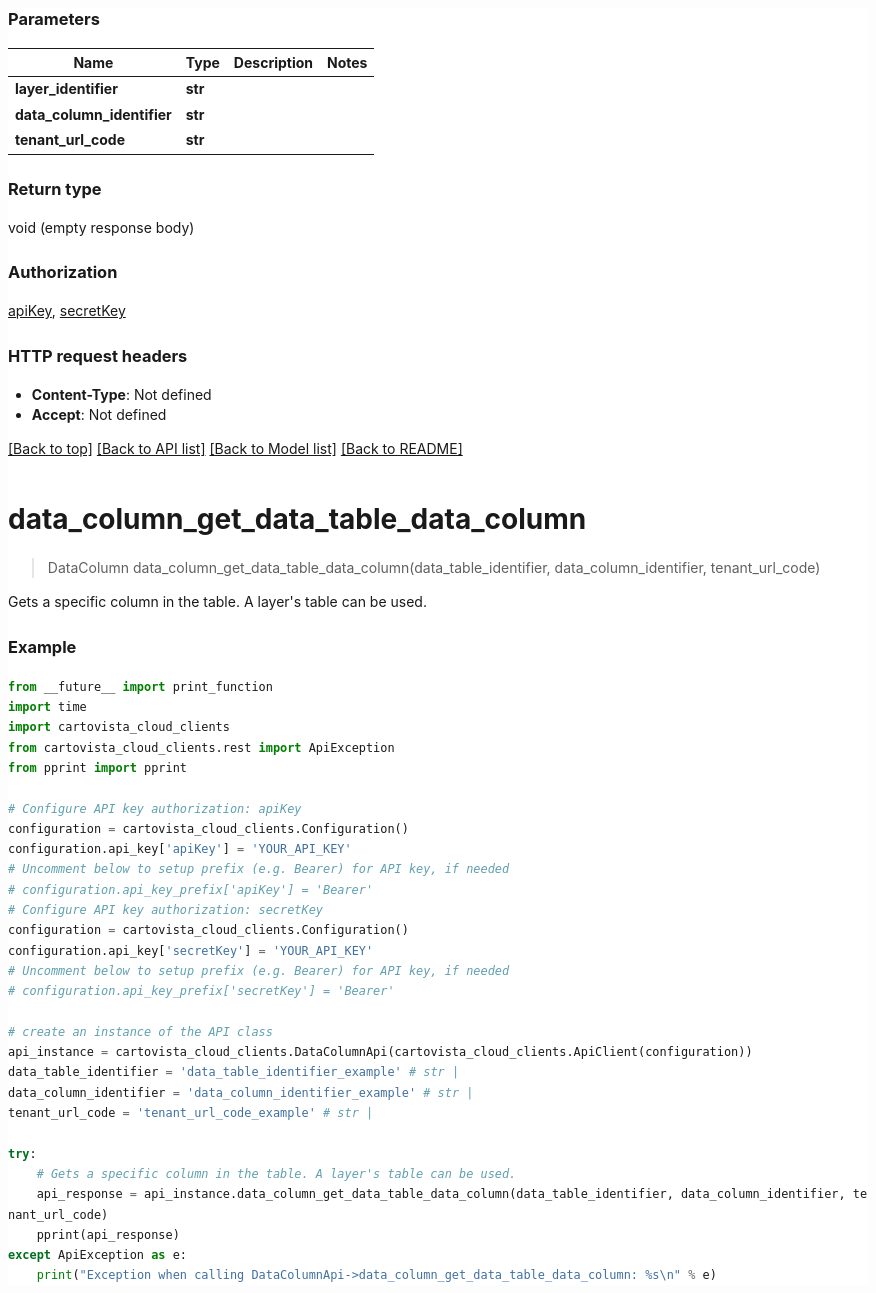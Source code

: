 ### Parameters

Name | Type | Description  | Notes
------------- | ------------- | ------------- | -------------
 **layer_identifier** | **str**|  | 
 **data_column_identifier** | **str**|  | 
 **tenant_url_code** | **str**|  | 

### Return type

void (empty response body)

### Authorization

[apiKey](../README.md#apiKey), [secretKey](../README.md#secretKey)

### HTTP request headers

 - **Content-Type**: Not defined
 - **Accept**: Not defined

[[Back to top]](#) [[Back to API list]](../README.md#documentation-for-api-endpoints) [[Back to Model list]](../README.md#documentation-for-models) [[Back to README]](../README.md)

# **data_column_get_data_table_data_column**
> DataColumn data_column_get_data_table_data_column(data_table_identifier, data_column_identifier, tenant_url_code)

Gets a specific column in the table. A layer's table can be used.

### Example
```python
from __future__ import print_function
import time
import cartovista_cloud_clients
from cartovista_cloud_clients.rest import ApiException
from pprint import pprint

# Configure API key authorization: apiKey
configuration = cartovista_cloud_clients.Configuration()
configuration.api_key['apiKey'] = 'YOUR_API_KEY'
# Uncomment below to setup prefix (e.g. Bearer) for API key, if needed
# configuration.api_key_prefix['apiKey'] = 'Bearer'
# Configure API key authorization: secretKey
configuration = cartovista_cloud_clients.Configuration()
configuration.api_key['secretKey'] = 'YOUR_API_KEY'
# Uncomment below to setup prefix (e.g. Bearer) for API key, if needed
# configuration.api_key_prefix['secretKey'] = 'Bearer'

# create an instance of the API class
api_instance = cartovista_cloud_clients.DataColumnApi(cartovista_cloud_clients.ApiClient(configuration))
data_table_identifier = 'data_table_identifier_example' # str | 
data_column_identifier = 'data_column_identifier_example' # str | 
tenant_url_code = 'tenant_url_code_example' # str | 

try:
    # Gets a specific column in the table. A layer's table can be used.
    api_response = api_instance.data_column_get_data_table_data_column(data_table_identifier, data_column_identifier, tenant_url_code)
    pprint(api_response)
except ApiException as e:
    print("Exception when calling DataColumnApi->data_column_get_data_table_data_column: %s\n" % e)
```